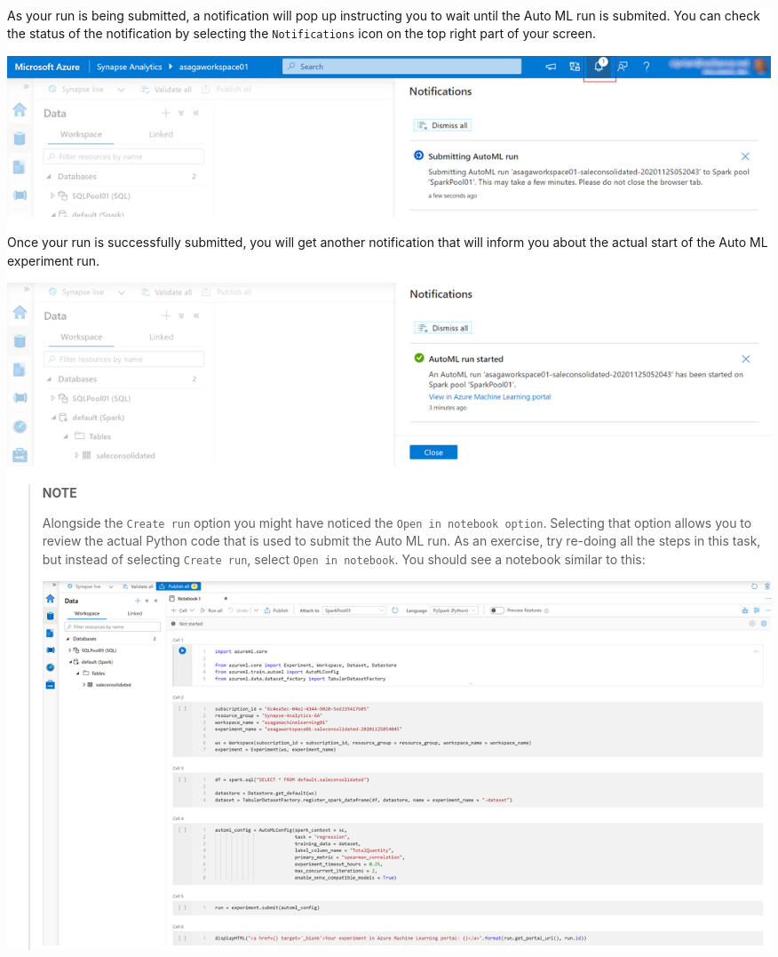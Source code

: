 As your run is being submitted, a notification will pop up instructing you to wait until the Auto ML run is submited. You can check the status of the notification by selecting the `Notifications` icon on the top right part of your screen.

![Submit AutoML run notification](./../media/lab-01-ex-02-task-01-submit-notification.png)

Once your run is successfully submitted, you will get another notification that will inform you about the actual start of the Auto ML experiment run.

![Started AutoML run notification](./../media/lab-01-ex-02-task-01-started-notification.png)

>**NOTE**
>
>Alongside the `Create run` option you might have noticed the `Open in notebook option`. Selecting that option allows you to review the actual Python code that is used to submit the Auto ML run. As an exercise, try re-doing all the steps in this task, but instead of selecting `Create run`, select `Open in notebook`. You should see a notebook similar to this:
>
>![Open AutoML code in notebook](./../media/lab-01-ex-02-task-01-open-in-notebook.png)
>